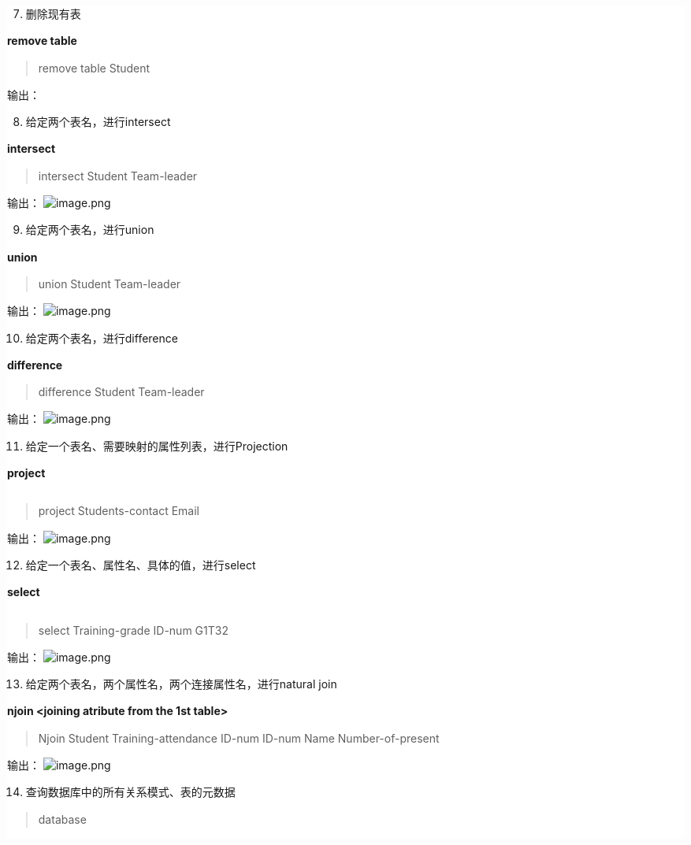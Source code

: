 7. 删除现有表

**remove table <table name>**
> remove table Student

输出：

8. 给定两个表名，进行intersect

**intersect <first table name> <second table name>**
> intersect Student Team-leader

输出：
![image.png](https://cdn.nlark.com/yuque/0/2023/png/12955952/1674275207501-29f5f5cf-327d-4e05-a921-51cb24f167d4.png#averageHue=%23f8f8f8&clientId=u9a3f2234-4eb1-4&from=paste&height=78&id=u59134453&name=image.png&originHeight=156&originWidth=706&originalType=binary&ratio=1&rotation=0&showTitle=false&size=15161&status=done&style=none&taskId=ua67f5527-c902-4b21-b6fb-2256f565eed&title=&width=353)

9. 给定两个表名，进行union 

**union <first table name> <second table name>**
> union Student Team-leader

输出：
![image.png](https://cdn.nlark.com/yuque/0/2023/png/12955952/1674275244215-1d091b3e-db0d-4bc2-8edf-99ebcd90da07.png#averageHue=%23f6f6f6&clientId=u9a3f2234-4eb1-4&from=paste&height=320&id=ufc08ece3&name=image.png&originHeight=640&originWidth=758&originalType=binary&ratio=1&rotation=0&showTitle=false&size=72776&status=done&style=none&taskId=u88211c58-3745-4ce3-93f8-e836aaad243&title=&width=379)

10. 给定两个表名，进行difference

**difference <first table name> <second table name>**
> difference Student Team-leader

输出：
![image.png](https://cdn.nlark.com/yuque/0/2023/png/12955952/1674275273350-626327fe-c823-48fd-bb20-4a152dab3e9d.png#averageHue=%23f3f3f3&clientId=u9a3f2234-4eb1-4&from=paste&height=301&id=u7654783e&name=image.png&originHeight=602&originWidth=546&originalType=binary&ratio=1&rotation=0&showTitle=false&size=61362&status=done&style=none&taskId=u87239764-5a8e-4aa8-9b5e-2e9b0bb2178&title=&width=273)

11. 给定一个表名、需要映射的属性列表，进行Projection

**project <table name> <list of column names>**
> project Students-contact Email

输出：
![image.png](https://cdn.nlark.com/yuque/0/2023/png/12955952/1674275290713-af403d1e-0bcc-4bc3-9dbc-d87cd0c4b204.png#averageHue=%23f4f4f4&clientId=u9a3f2234-4eb1-4&from=paste&height=119&id=u5ec40b3b&name=image.png&originHeight=238&originWidth=608&originalType=binary&ratio=1&rotation=0&showTitle=false&size=27648&status=done&style=none&taskId=ue6bc4e5e-2bd2-46be-95f1-1dc126bd251&title=&width=304)

12. 给定一个表名、属性名、具体的值，进行select

**select <table name> <column name> <value>**
> select Training-grade ID-num G1T32

输出：
![image.png](https://cdn.nlark.com/yuque/0/2023/png/12955952/1674275343765-04402a8f-7a04-4727-9f41-8e048a1d9893.png#averageHue=%23f7f7f7&clientId=u9a3f2234-4eb1-4&from=paste&height=162&id=u5bbc2d1a&name=image.png&originHeight=324&originWidth=634&originalType=binary&ratio=1&rotation=0&showTitle=false&size=28613&status=done&style=none&taskId=u9d0cf046-0842-4b7b-9008-c3ae36387a7&title=&width=317)

13. 给定两个表名，两个属性名，两个连接属性名，进行natural join

**njoin <table1 name> <table2 name> <comp1> <comp2> <joining atribute from the 1st table> <joining atribute from the second table>**
> Njoin Student Training-attendance ID-num ID-num Name Number-of-present

输出：
![image.png](https://cdn.nlark.com/yuque/0/2023/png/12955952/1674275429097-3cda8d81-eaea-4415-82e5-0e9876c37a9b.png#averageHue=%23f4f4f4&clientId=u9a3f2234-4eb1-4&from=paste&height=102&id=u4aa0ac9f&name=image.png&originHeight=204&originWidth=618&originalType=binary&ratio=1&rotation=0&showTitle=false&size=23771&status=done&style=none&taskId=uea8c1546-1e3c-4386-8264-1631beae65b&title=&width=309)

14. 查询数据库中的所有关系模式、表的元数据
> database
